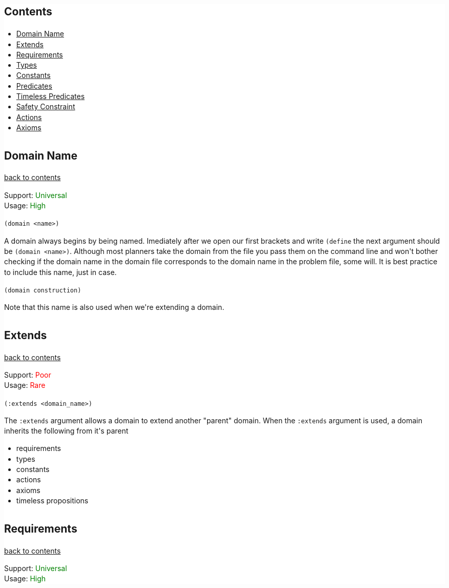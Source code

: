 ## Contents
- [Domain Name](#Domain%20Name)
- [Extends](#Extends)
- [Requirements](#Requirements)
- [Types](#Object%20Types)
- [Constants](#Constants)
- [Predicates](#Predicates)
- [Timeless Predicates](#Timeless%20Predicates)
- [Safety Constraint](#Safety%20Constraint)
- [Actions](#Actions)
- [Axioms](#Axioms)

## Domain Name
[back to contents](#Contents)

Support: <span style="color:green">Universal</span>  
Usage: <span style="color:green">High</span>

`(domain <name>)`

A domain always begins by being named. Imediately after we open our first brackets and write `(define` the next argument should be `(domain <name>)`. Although most planners take the domain from the file you pass them on the command line and won't bother checking if the domain name in the domain file corresponds to the domain name in the problem file, some will. It is best practice to include this name, just in case.

`(domain construction)`

Note that this name is also used when we're extending a domain. 

## Extends
[back to contents](#Contents)

Support: <span style="color:red">Poor</span>  
Usage: <span style="color:red">Rare</span>

`(:extends <domain_name>)` 

The `:extends` argument allows a domain to extend another "parent" domain. When the `:extends` argument is used, a domain inherits the following from it's parent
- requirements
- types
- constants
- actions
- axioms
- timeless propositions

## Requirements
[back to contents](#Contents)

Support: <span style="color:green">Universal</span>  
Usage: <span style="color:green">High</span>
